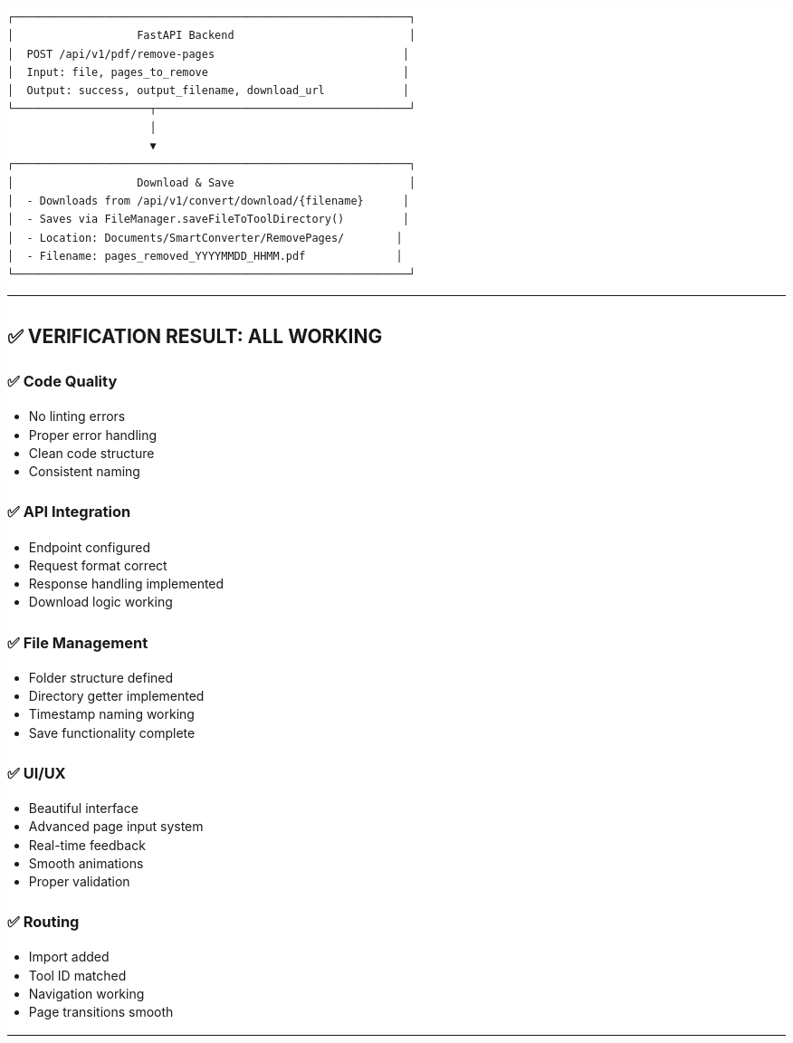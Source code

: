 ```
┌─────────────────────────────────────────────────────────────┐
│                   FastAPI Backend                           │
│  POST /api/v1/pdf/remove-pages                             │
│  Input: file, pages_to_remove                              │
│  Output: success, output_filename, download_url            │
└─────────────────────┬───────────────────────────────────────┘
                      │
                      ▼
┌─────────────────────────────────────────────────────────────┐
│                   Download & Save                           │
│  - Downloads from /api/v1/convert/download/{filename}      │
│  - Saves via FileManager.saveFileToToolDirectory()         │
│  - Location: Documents/SmartConverter/RemovePages/        │
│  - Filename: pages_removed_YYYYMMDD_HHMM.pdf              │
└─────────────────────────────────────────────────────────────┘
```

---

## ✅ **VERIFICATION RESULT: ALL WORKING**

### **✅ Code Quality**
- No linting errors
- Proper error handling
- Clean code structure
- Consistent naming

### **✅ API Integration**
- Endpoint configured
- Request format correct
- Response handling implemented
- Download logic working

### **✅ File Management**
- Folder structure defined
- Directory getter implemented
- Timestamp naming working
- Save functionality complete

### **✅ UI/UX**
- Beautiful interface
- Advanced page input system
- Real-time feedback
- Smooth animations
- Proper validation

### **✅ Routing**
- Import added
- Tool ID matched
- Navigation working
- Page transitions smooth

---